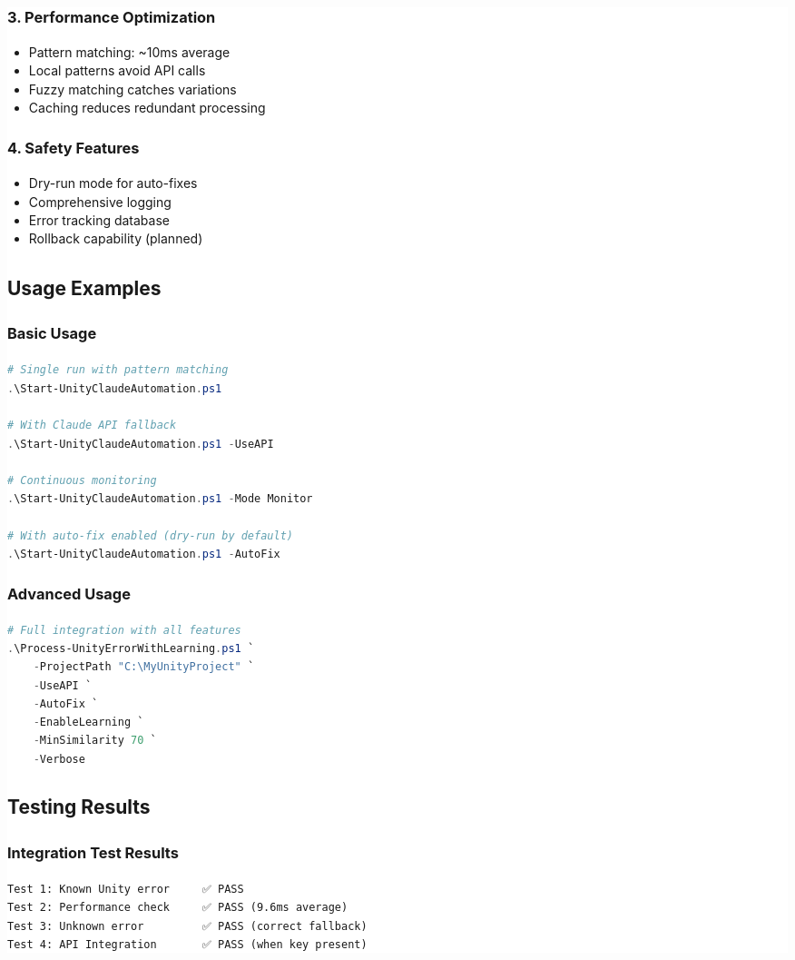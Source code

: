 ### 3. Performance Optimization
- Pattern matching: ~10ms average
- Local patterns avoid API calls
- Fuzzy matching catches variations
- Caching reduces redundant processing

### 4. Safety Features
- Dry-run mode for auto-fixes
- Comprehensive logging
- Error tracking database
- Rollback capability (planned)

## Usage Examples

### Basic Usage
```powershell
# Single run with pattern matching
.\Start-UnityClaudeAutomation.ps1

# With Claude API fallback
.\Start-UnityClaudeAutomation.ps1 -UseAPI

# Continuous monitoring
.\Start-UnityClaudeAutomation.ps1 -Mode Monitor

# With auto-fix enabled (dry-run by default)
.\Start-UnityClaudeAutomation.ps1 -AutoFix
```

### Advanced Usage
```powershell
# Full integration with all features
.\Process-UnityErrorWithLearning.ps1 `
    -ProjectPath "C:\MyUnityProject" `
    -UseAPI `
    -AutoFix `
    -EnableLearning `
    -MinSimilarity 70 `
    -Verbose
```

## Testing Results

### Integration Test Results
```
Test 1: Known Unity error     ✅ PASS
Test 2: Performance check     ✅ PASS (9.6ms average)
Test 3: Unknown error         ✅ PASS (correct fallback)
Test 4: API Integration       ✅ PASS (when key present)
```
